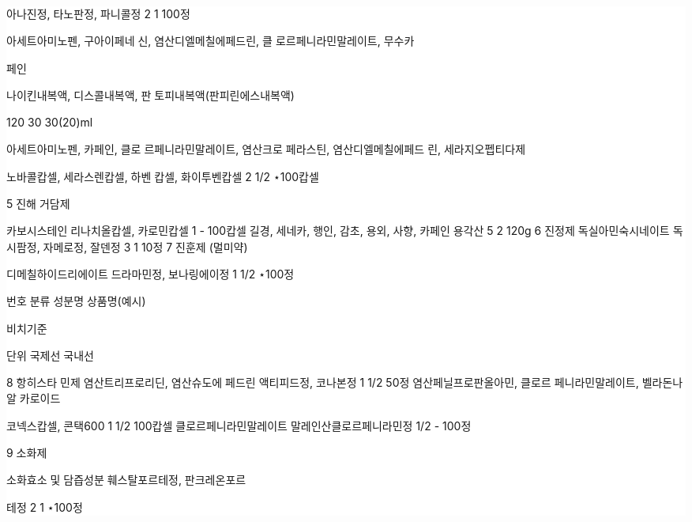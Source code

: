 아나진정, 타노판정, 파니콜정 2 1 100정

아세트아미노펜, 구아이페네
신, 염산디엘메칠에페드린, 클
로르페니라민말레이트, 무수카

페인

나이킨내복액, 디스콜내복액, 판
토피내복액(판피린에스내복액)

120 30 30(20)ml

아세트아미노펜, 카페인, 클로
르페니라민말레이트, 염산크로
페라스틴, 염산디엘메칠에페드
린, 세라지오펩티다제

노바콜캅셀, 세라스렌캅셀, 하벤
캅셀, 화이투벤캅셀 2 1/2 ⋆100캅셀

5
진해
거담제

카보시스테인 리나치올캅셀, 카로민캅셀 1 - 100캅셀
길경, 세네카, 행인, 감초, 용외,
사향, 카페인 용각산 5 2 120g
6 진정제 독실아민숙시네이트 독시팜정, 자메로정, 잘덴정 3 1 10정
7
진훈제
(멀미약)

디메칠하이드리에이트 드라마민정, 보나링에이정 1 1/2 ⋆100정

번호 분류 성분명 상품명(예시)

비치기준

단위
국제선 국내선

8 항히스타
민제
염산트리프로리딘, 염산슈도에
페드린 액티피드정, 코나본정 1 1/2 50정
염산페닐프로판올아민, 클로르
페니라민말레이트, 벨라돈나알
카로이드

코넥스캅셀, 콘택600 1 1/2 100캅셀
클로르페니라민말레이트 말레인산클로르페니라민정 1/2 - 100정

9 소화제

소화효소 및 담즙성분 훼스탈포르테정, 판크레온포르

테정 2 1 ⋆100정
